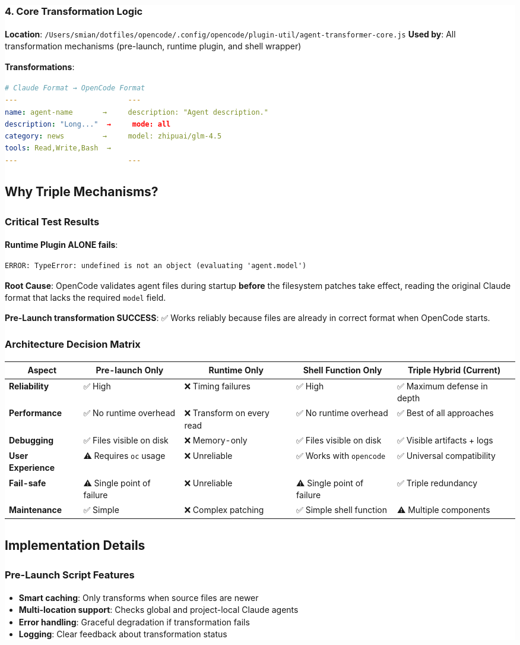 ### 4. Core Transformation Logic
**Location**: `/Users/smian/dotfiles/opencode/.config/opencode/plugin-util/agent-transformer-core.js`
**Used by**: All transformation mechanisms (pre-launch, runtime plugin, and shell wrapper)

**Transformations**:
```yaml
# Claude Format → OpenCode Format
---                          ---
name: agent-name       →     description: "Agent description."
description: "Long..."  →     mode: all
category: news         →     model: zhipuai/glm-4.5
tools: Read,Write,Bash  →     
---                          ---
```

## Why Triple Mechanisms?

### Critical Test Results

**Runtime Plugin ALONE fails**:
```
ERROR: TypeError: undefined is not an object (evaluating 'agent.model')
```

**Root Cause**: OpenCode validates agent files during startup **before** the filesystem patches take effect, reading the original Claude format that lacks the required `model` field.

**Pre-Launch transformation SUCCESS**: ✅ Works reliably because files are already in correct format when OpenCode starts.

### Architecture Decision Matrix

| Aspect | Pre-launch Only | Runtime Only | Shell Function Only | Triple Hybrid (Current) |
|--------|-----------------|--------------|---------------------|-------------------------|
| **Reliability** | ✅ High | ❌ Timing failures | ✅ High | ✅ Maximum defense in depth |
| **Performance** | ✅ No runtime overhead | ❌ Transform on every read | ✅ No runtime overhead | ✅ Best of all approaches |
| **Debugging** | ✅ Files visible on disk | ❌ Memory-only | ✅ Files visible on disk | ✅ Visible artifacts + logs |
| **User Experience** | ⚠️ Requires `oc` usage | ❌ Unreliable | ✅ Works with `opencode` | ✅ Universal compatibility |
| **Fail-safe** | ⚠️ Single point of failure | ❌ Unreliable | ⚠️ Single point of failure | ✅ Triple redundancy |
| **Maintenance** | ✅ Simple | ❌ Complex patching | ✅ Simple shell function | ⚠️ Multiple components |

## Implementation Details

### Pre-Launch Script Features
- **Smart caching**: Only transforms when source files are newer
- **Multi-location support**: Checks global and project-local Claude agents
- **Error handling**: Graceful degradation if transformation fails
- **Logging**: Clear feedback about transformation status
